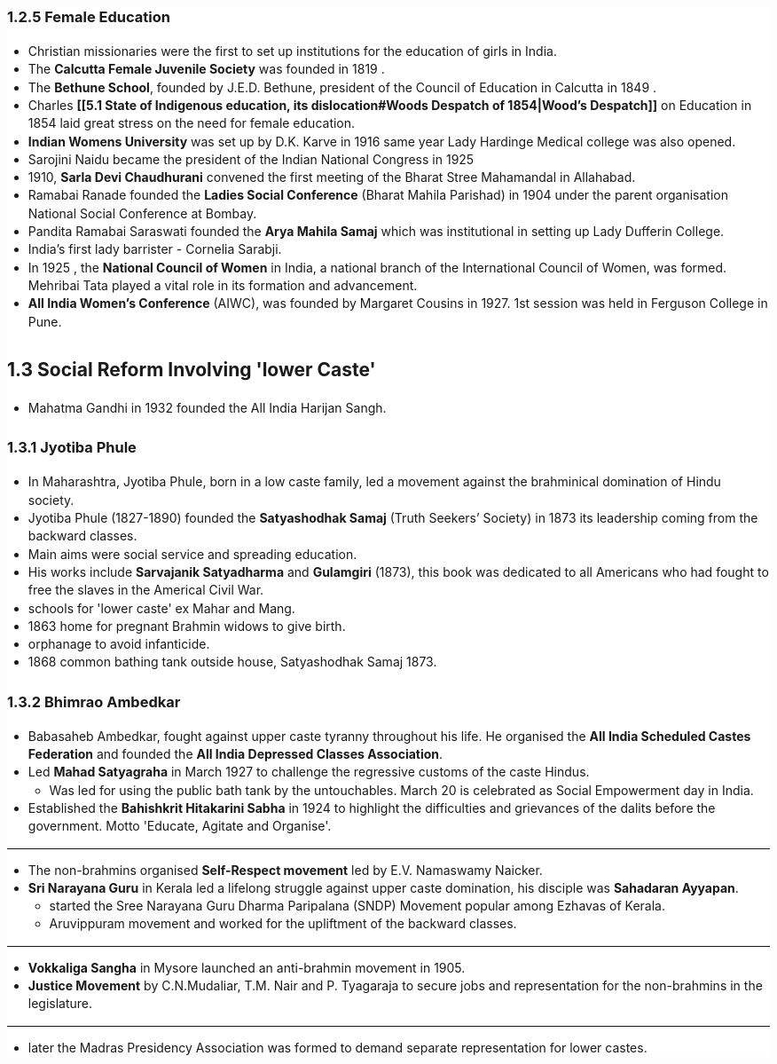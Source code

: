 ### 1.2.5 Female Education

- Christian missionaries were the first to set up institutions for the education of girls in India.
- The **Calcutta Female Juvenile Society** was founded in 1819 .
- The **Bethune School**, founded by J.E.D. Bethune, president of the Council of Education in Calcutta in 1849 .
- Charles **[[5.1 State of Indigenous education, its dislocation#Woods Despatch of 1854|Wood’s Despatch]]** on Education in 1854 laid great stress on the need for female education.
- **Indian Womens University** was set up by D.K. Karve in 1916 same year Lady Hardinge Medical college was also opened.
- Sarojini Naidu became the president of the Indian National Congress in 1925
- 1910, **Sarla Devi Chaudhurani** convened the first meeting of the Bharat Stree Mahamandal in Allahabad.
- Ramabai Ranade founded the **Ladies Social Conference** (Bharat Mahila Parishad) in 1904 under the parent organisation National Social Conference at Bombay.
- Pandita Ramabai Saraswati founded the **Arya Mahila Samaj** which was institutional in setting up Lady Dufferin College.
- India’s first lady barrister - Cornelia Sarabji.
- In 1925 , the **National Council of Women** in India, a national branch of the International Council of Women, was formed. Mehribai Tata played a vital role in its formation and advancement.
- **All India Women’s Conference** (AIWC), was founded by Margaret Cousins in 1927. 1st session was held in Ferguson College in Pune.

## 1.3 Social Reform Involving 'lower Caste'

- Mahatma Gandhi in 1932 founded the All India Harijan Sangh.

### 1.3.1 Jyotiba Phule

- In Maharashtra, Jyotiba Phule, born in a low caste family, led a movement against the brahminical domination of Hindu society.
- Jyotiba Phule (1827-1890) founded the **Satyashodhak Samaj** (Truth Seekers’ Society) in 1873 its leadership coming from the backward classes.
- Main aims were social service and spreading education.
- His works include **Sarvajanik Satyadharma** and **Gulamgiri** (1873), this book was dedicated to all Americans who had fought to free the slaves in the Americal Civil War.
- schools for 'lower caste' ex Mahar and Mang.
- 1863 home for pregnant Brahmin widows to give birth.
- orphanage to avoid infanticide.
- 1868 common bathing tank outside house, Satyashodhak Samaj 1873.

### 1.3.2 Bhimrao Ambedkar

- Babasaheb Ambedkar, fought against upper caste tyranny throughout his life. He organised the **All India Scheduled Castes Federation** and founded the **All India Depressed Classes Association**.
- Led **Mahad Satyagraha** in March 1927 to challenge the regressive customs of the caste Hindus.
	- Was led for using the public bath tank by the untouchables. March 20 is celebrated as Social Empowerment day in India.
- Established the **Bahishkrit Hitakarini Sabha** in 1924 to highlight the difficulties and grievances of the dalits before the government. Motto 'Educate, Agitate and Organise'.
---
- The non-brahmins organised **Self-Respect movement** led by E.V. Namaswamy Naicker.
- **Sri Narayana Guru** in Kerala led a lifelong struggle against upper caste domination, his disciple was **Sahadaran Ayyapan**.
	- started the Sree Narayana Guru Dharma Paripalana (SNDP) Movement popular among Ezhavas of Kerala.
	- Aruvippuram movement and worked for the upliftment of the backward classes.
---
- **Vokkaliga Sangha** in Mysore launched an anti-brahmin movement in 1905.
- **Justice Movement** by C.N.Mudaliar, T.M. Nair and P. Tyagaraja to secure jobs and representation for the non-brahmins in the legislature.
---
- later the Madras Presidency Association was formed to demand separate representation for lower castes.
